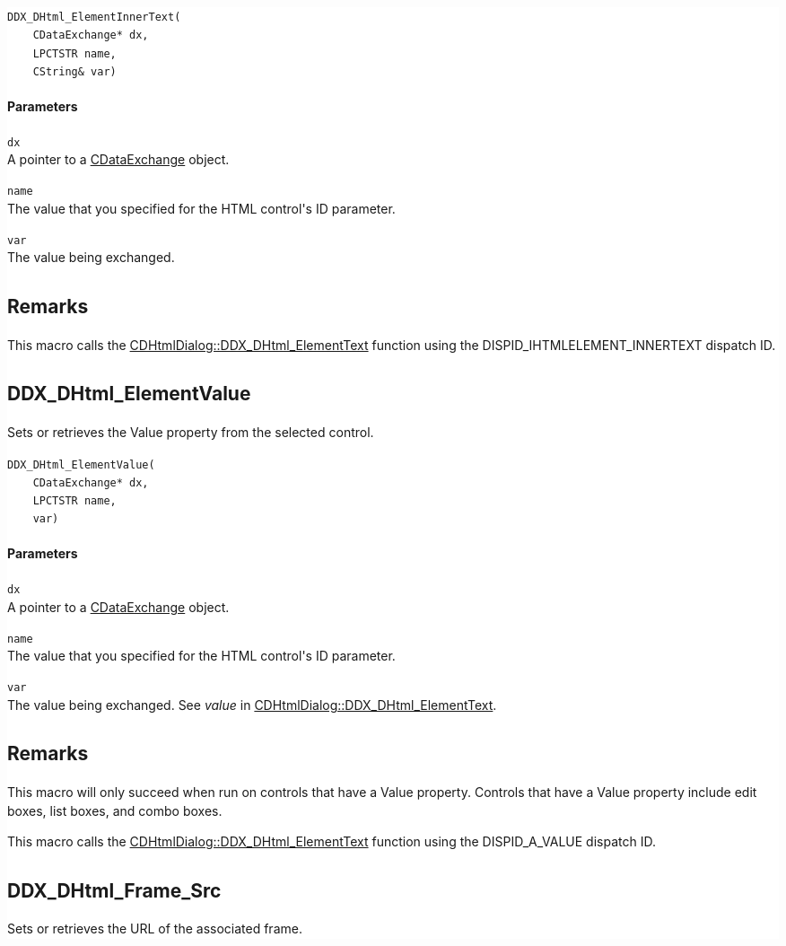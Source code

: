   
  
```  
DDX_DHtml_ElementInnerText(
    CDataExchange* dx,  
    LPCTSTR name,  
    CString& var)  
```  
  
#### Parameters  
 `dx`  
 A pointer to a [CDataExchange](../../mfc/reference/cdataexchange-class.md) object.  
  
 `name`  
 The value that you specified for the HTML control's ID parameter.  
  
 `var`  
 The value being exchanged.  
  
## Remarks  
 This macro calls the [CDHtmlDialog::DDX_DHtml_ElementText](../../mfc/reference/cdhtmldialog-class.md#cdhtmldialog__ddx_dhtml_elementtext) function using the DISPID_IHTMLELEMENT_INNERTEXT dispatch ID. 

## <a name="ddx_dhtml_elementvalue"></a> DDX_DHtml_ElementValue  
Sets or retrieves the Value property from the selected control.  
 
```  
DDX_DHtml_ElementValue(
    CDataExchange* dx,  
    LPCTSTR name,
    var)  
```  
  
#### Parameters  
 `dx`  
 A pointer to a [CDataExchange](../../mfc/reference/cdataexchange-class.md) object.  
  
 `name`  
 The value that you specified for the HTML control's ID parameter.  
  
 `var`  
 The value being exchanged. See *value* in [CDHtmlDialog::DDX_DHtml_ElementText](../../mfc/reference/cdhtmldialog-class.md#cdhtmldialog__ddx_dhtml_elementtext).  
  
## Remarks  
 This macro will only succeed when run on controls that have a Value property. Controls that have a Value property include edit boxes, list boxes, and combo boxes.  
  
 This macro calls the [CDHtmlDialog::DDX_DHtml_ElementText](../../mfc/reference/cdhtmldialog-class.md#cdhtmldialog__ddx_dhtml_elementtext) function using the DISPID_A_VALUE dispatch ID.  

## <a name="ddx_dhtml_frame_src"></a> DDX_DHtml_Frame_Src
Sets or retrieves the URL of the associated frame.  
  